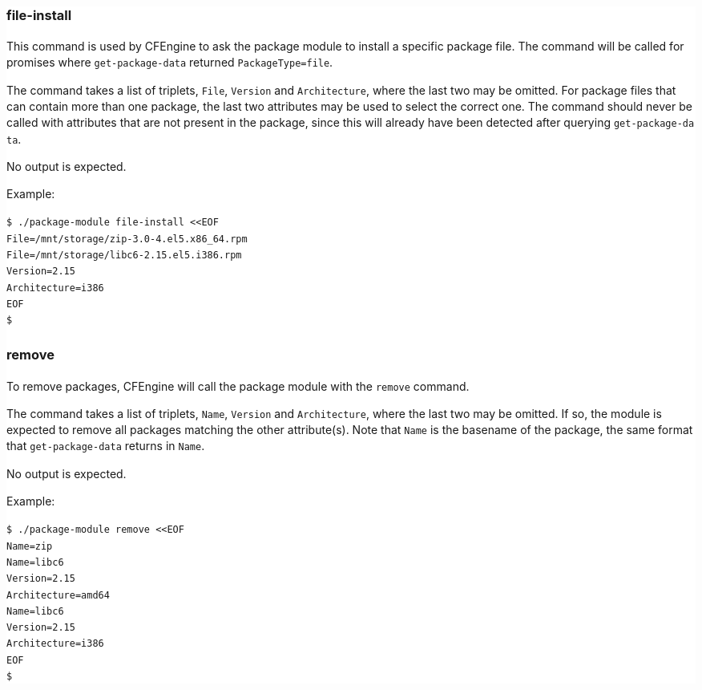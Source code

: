 
### file-install

This command is used by CFEngine to ask the package module to install a specific
package file. The command will be called for promises where `get-package-data`
returned `PackageType=file`.

The command takes a list of triplets, `File`, `Version` and `Architecture`,
where the last two may be omitted. For package files that can contain more than
one package, the last two attributes may be used to select the correct one. The
command should never be called with attributes that are not present in the
package, since this will already have been detected after querying
`get-package-data`.

No output is expected.

Example:

```
$ ./package-module file-install <<EOF
File=/mnt/storage/zip-3.0-4.el5.x86_64.rpm
File=/mnt/storage/libc6-2.15.el5.i386.rpm
Version=2.15
Architecture=i386
EOF
$
```


### remove

To remove packages, CFEngine will call the package module with the `remove`
command.

The command takes a list of triplets, `Name`, `Version` and `Architecture`,
where the last two may be omitted. If so, the module is expected to remove all
packages matching the other attribute(s). Note that `Name` is the basename of
the package, the same format that `get-package-data` returns in `Name`.

No output is expected.

Example:

```
$ ./package-module remove <<EOF
Name=zip
Name=libc6
Version=2.15
Architecture=amd64
Name=libc6
Version=2.15
Architecture=i386
EOF
$
```

